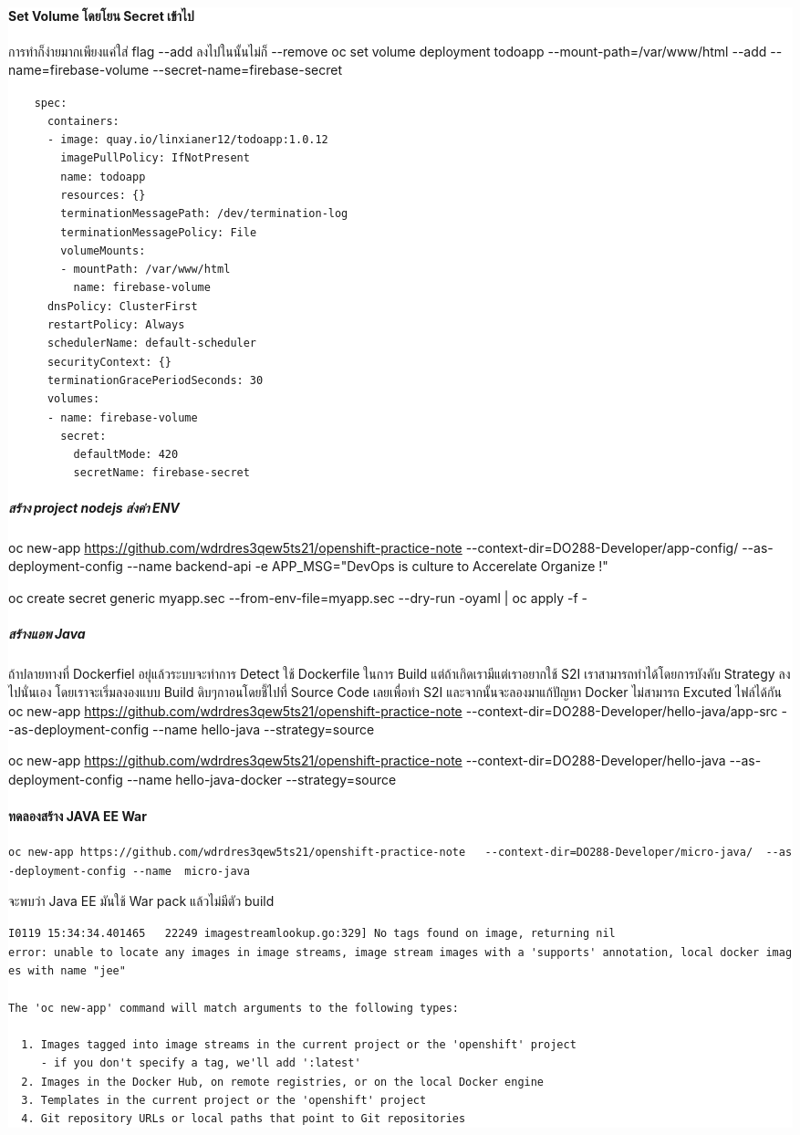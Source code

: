 
#### Set Volume โดยโยน Secret เข้าไป
การทำก็ง่ายมากเพียงแค่ใส่ flag --add ลงไปในนั้นไม่ก็ --remove
oc set volume deployment todoapp --mount-path=/var/www/html --add --name=firebase-volume --secret-name=firebase-secret
```
    spec:
      containers:
      - image: quay.io/linxianer12/todoapp:1.0.12
        imagePullPolicy: IfNotPresent
        name: todoapp
        resources: {}
        terminationMessagePath: /dev/termination-log
        terminationMessagePolicy: File
        volumeMounts:
        - mountPath: /var/www/html
          name: firebase-volume
      dnsPolicy: ClusterFirst
      restartPolicy: Always
      schedulerName: default-scheduler
      securityContext: {}
      terminationGracePeriodSeconds: 30
      volumes:
      - name: firebase-volume
        secret:
          defaultMode: 420
          secretName: firebase-secret

```
#####  สร้าง project nodejs ส่งค่า ENV
oc new-app https://github.com/wdrdres3qew5ts21/openshift-practice-note   --context-dir=DO288-Developer/app-config/  --as-deployment-config --name  backend-api -e APP_MSG="DevOps is culture to Accerelate Organize !"

oc create secret generic myapp.sec  --from-env-file=myapp.sec --dry-run -oyaml | oc apply -f -


##### สร้างแอพ Java 
ถ้าปลายทางที่ Dockerfiel อยุ่แล้วระบบจะทำการ Detect ใช้ Dockerfile ในการ Build แต่ถ้าเกิดเรามีแต่เราอยากใช้ S2I เราสามารถทำได้โดยการบังคับ Strategy ลงไปนั่นเอง โดยเราจะเริ่มลงองแบบ Build ดิบๆกาอนโดยชี้ไปที่ Source Code เลยเพื่อทำ S2I และจากนั้นจะลองมาแก้ปัญหา Docker ไม่สามารถ Excuted ไฟล์ได้กัน
oc new-app https://github.com/wdrdres3qew5ts21/openshift-practice-note   --context-dir=DO288-Developer/hello-java/app-src  --as-deployment-config --name  hello-java --strategy=source

oc new-app https://github.com/wdrdres3qew5ts21/openshift-practice-note   --context-dir=DO288-Developer/hello-java  --as-deployment-config --name  hello-java-docker --strategy=source

#### ทดลองสร้าง JAVA EE War
```
oc new-app https://github.com/wdrdres3qew5ts21/openshift-practice-note   --context-dir=DO288-Developer/micro-java/  --as-deployment-config --name  micro-java
```

จะพบว่า Java EE มันใช้ War pack แล้วไม่มีตัว build 
```
I0119 15:34:34.401465   22249 imagestreamlookup.go:329] No tags found on image, returning nil
error: unable to locate any images in image streams, image stream images with a 'supports' annotation, local docker images with name "jee"

The 'oc new-app' command will match arguments to the following types:

  1. Images tagged into image streams in the current project or the 'openshift' project
     - if you don't specify a tag, we'll add ':latest'
  2. Images in the Docker Hub, on remote registries, or on the local Docker engine
  3. Templates in the current project or the 'openshift' project
  4. Git repository URLs or local paths that point to Git repositories
```